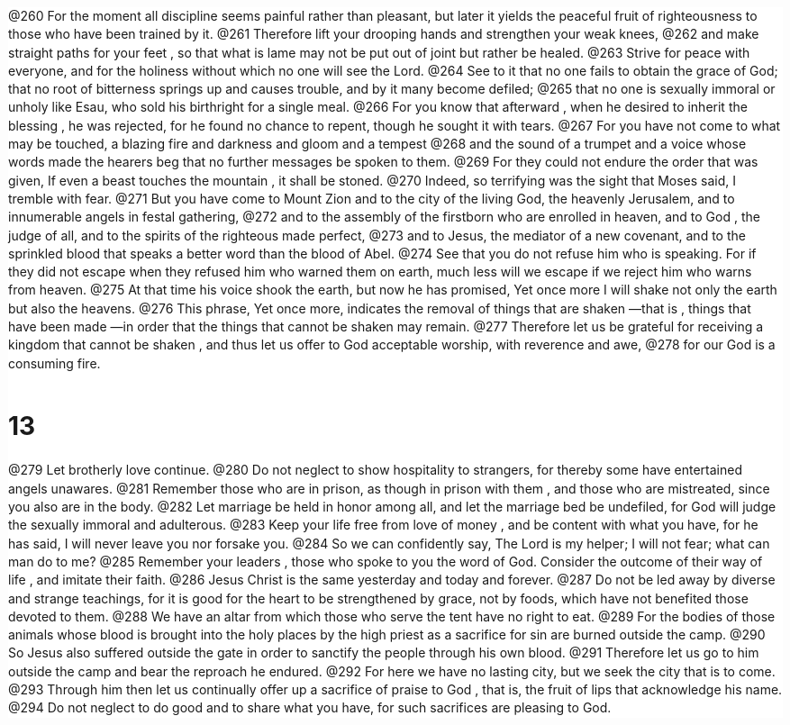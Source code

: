 @260 For the moment all discipline seems painful rather than pleasant, but later it yields the peaceful fruit of righteousness to those who have been trained by it.
@261 Therefore lift your drooping hands and strengthen your weak knees,
@262 and make straight paths for your feet , so that what is lame may not be put out of joint but rather be healed.
@263 Strive for peace with everyone, and for the holiness without which no one will see the Lord.
@264 See to it that no one fails to obtain the grace of God; that no root of bitterness springs up and causes trouble, and by it many become defiled;
@265 that no one is sexually immoral or unholy like Esau, who sold his birthright for a single meal.
@266 For you know that afterward , when he desired to inherit the blessing , he was rejected, for he found no chance to repent, though he sought it with tears.
@267 For you have not come to what may be touched, a blazing fire and darkness and gloom and a tempest
@268 and the sound of a trumpet and a voice whose words made the hearers beg that no further messages be spoken to them.
@269 For they could not endure the order that was given, If even a beast touches the mountain , it shall be stoned.
@270 Indeed, so terrifying was the sight that Moses said, I tremble with fear.
@271 But you have come to Mount Zion and to the city of the living God, the heavenly Jerusalem, and to innumerable angels in festal gathering,
@272 and to the assembly of the firstborn who are enrolled in heaven, and to God , the judge of all, and to the spirits of the righteous made perfect,
@273 and to Jesus, the mediator of a new covenant, and to the sprinkled blood that speaks a better word than the blood of Abel.
@274 See that you do not refuse him who is speaking. For if they did not escape when they refused him who warned them on earth, much less will we escape if we reject him who warns from heaven.
@275 At that time his voice shook the earth, but now he has promised, Yet once more I will shake not only the earth but also the heavens.
@276 This phrase, Yet once more, indicates the removal of things that are shaken —that is , things that have been made —in order that the things that cannot be shaken may remain.
@277 Therefore let us be grateful for receiving a kingdom that cannot be shaken , and thus let us offer to God acceptable worship, with reverence and awe,
@278 for our God is a consuming fire.

# 13
@279 Let brotherly love continue.
@280 Do not neglect to show hospitality to strangers, for thereby some have entertained angels unawares.
@281 Remember those who are in prison, as though in prison with them , and those who are mistreated, since you also are in the body.
@282 Let marriage be held in honor among all, and let the marriage bed be undefiled, for God will judge the sexually immoral and adulterous.
@283 Keep your life free from love of money , and be content with what you have, for he has said, I will never leave you nor forsake you.
@284 So we can confidently say, The Lord is my helper; I will not fear; what can man do to me?
@285 Remember your leaders , those who spoke to you the word of God. Consider the outcome of their way of life , and imitate their faith.
@286 Jesus Christ is the same yesterday and today and forever.
@287 Do not be led away by diverse and strange teachings, for it is good for the heart to be strengthened by grace, not by foods, which have not benefited those devoted to them.
@288 We have an altar from which those who serve the tent have no right to eat.
@289 For the bodies of those animals whose blood is brought into the holy places by the high priest as a sacrifice for sin are burned outside the camp.
@290 So Jesus also suffered outside the gate in order to sanctify the people through his own blood.
@291 Therefore let us go to him outside the camp and bear the reproach he endured.
@292 For here we have no lasting city, but we seek the city that is to come.
@293 Through him then let us continually offer up a sacrifice of praise to God , that is, the fruit of lips that acknowledge his name.
@294 Do not neglect to do good and to share what you have, for such sacrifices are pleasing to God.